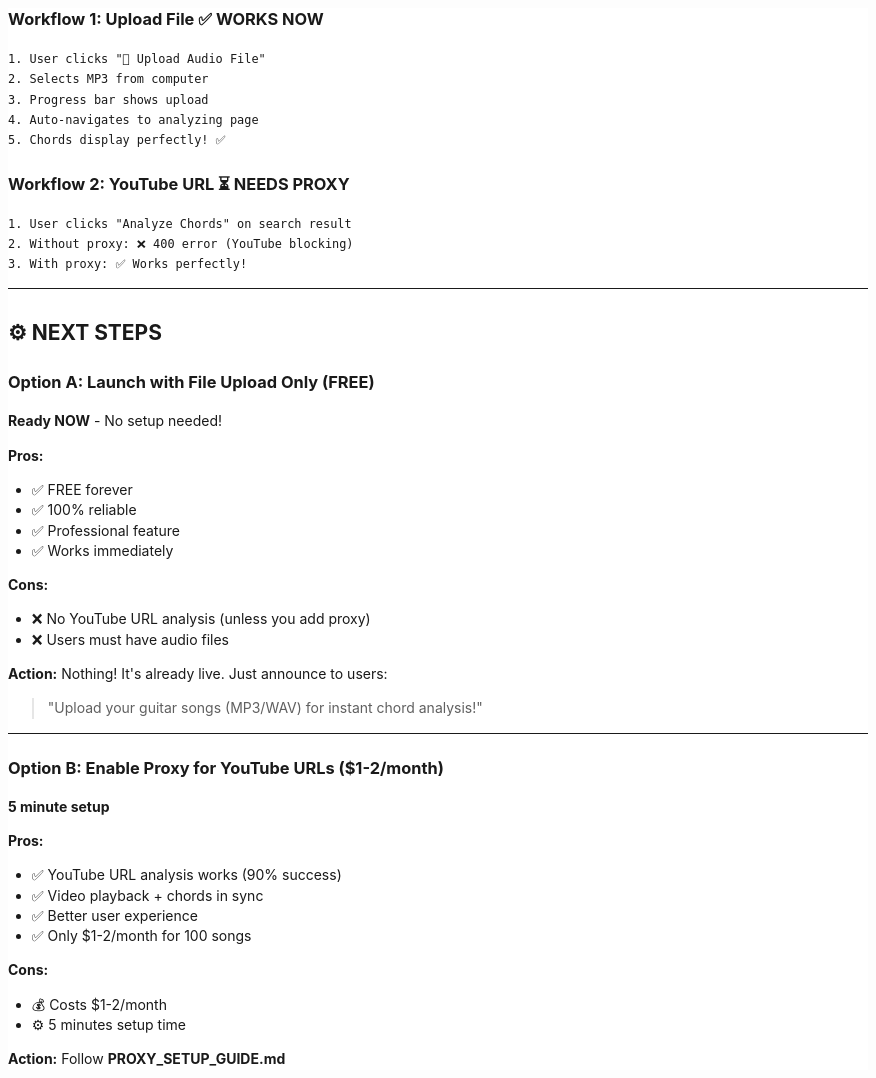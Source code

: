 ### Workflow 1: Upload File ✅ WORKS NOW
```
1. User clicks "📁 Upload Audio File"
2. Selects MP3 from computer
3. Progress bar shows upload
4. Auto-navigates to analyzing page
5. Chords display perfectly! ✅
```

### Workflow 2: YouTube URL ⏳ NEEDS PROXY
```
1. User clicks "Analyze Chords" on search result
2. Without proxy: ❌ 400 error (YouTube blocking)
3. With proxy: ✅ Works perfectly!
```

---

## ⚙️ NEXT STEPS

### Option A: Launch with File Upload Only (FREE)
**Ready NOW** - No setup needed!

**Pros:**
- ✅ FREE forever
- ✅ 100% reliable
- ✅ Professional feature
- ✅ Works immediately

**Cons:**
- ❌ No YouTube URL analysis (unless you add proxy)
- ❌ Users must have audio files

**Action:** Nothing! It's already live. Just announce to users:
> "Upload your guitar songs (MP3/WAV) for instant chord analysis!"

---

### Option B: Enable Proxy for YouTube URLs ($1-2/month)
**5 minute setup**

**Pros:**
- ✅ YouTube URL analysis works (90% success)
- ✅ Video playback + chords in sync
- ✅ Better user experience
- ✅ Only $1-2/month for 100 songs

**Cons:**
- 💰 Costs $1-2/month
- ⚙️ 5 minutes setup time

**Action:** Follow **PROXY_SETUP_GUIDE.md**
